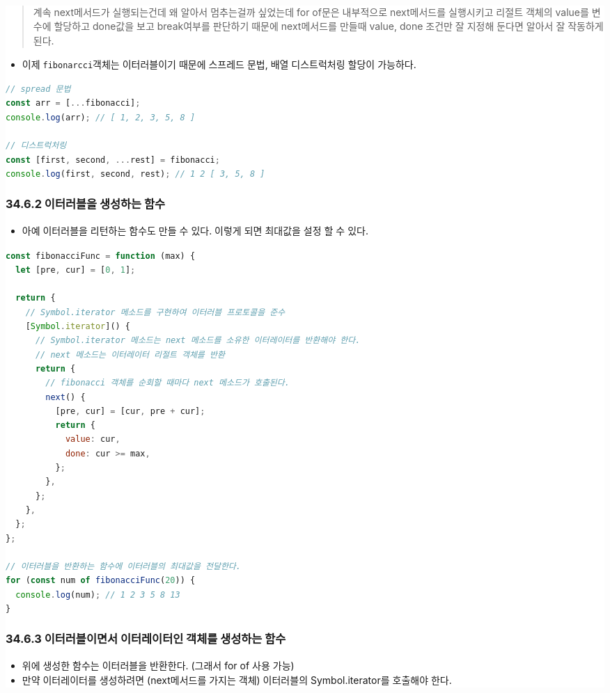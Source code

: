 > 계속 next메서드가 실행되는건데 왜 알아서 멈추는걸까 싶었는데 for of문은 내부적으로 next메서드를 실행시키고 리절트 객체의 value를 변수에 할당하고 done값을 보고 break여부를 판단하기 때문에 next메서드를 만들때 value, done 조건만 잘 지정해 둔다면 알아서 잘 작동하게 된다.

- 이제 `fibonarcci`객체는 이터러블이기 때문에 스프레드 문법, 배열 디스트럭처링 할당이 가능하다.

```jsx
// spread 문법
const arr = [...fibonacci];
console.log(arr); // [ 1, 2, 3, 5, 8 ]

// 디스트럭처링
const [first, second, ...rest] = fibonacci;
console.log(first, second, rest); // 1 2 [ 3, 5, 8 ]
```

### 34.6.2 이터러블을 생성하는 함수

- 아예 이터러블을 리턴하는 함수도 만들 수 있다.
  이렇게 되면 최대값을 설정 할 수 있다.

```jsx
const fibonacciFunc = function (max) {
  let [pre, cur] = [0, 1];

  return {
    // Symbol.iterator 메소드를 구현하여 이터러블 프로토콜을 준수
    [Symbol.iterator]() {
      // Symbol.iterator 메소드는 next 메소드를 소유한 이터레이터를 반환해야 한다.
      // next 메소드는 이터레이터 리절트 객체를 반환
      return {
        // fibonacci 객체를 순회할 때마다 next 메소드가 호출된다.
        next() {
          [pre, cur] = [cur, pre + cur];
          return {
            value: cur,
            done: cur >= max,
          };
        },
      };
    },
  };
};

// 이터러블을 반환하는 함수에 이터러블의 최대값을 전달한다.
for (const num of fibonacciFunc(20)) {
  console.log(num); // 1 2 3 5 8 13
}
```

### 34.6.3 이터러블이면서 이터레이터인 객체를 생성하는 함수

- 위에 생성한 함수는 이터러블을 반환한다. (그래서 for of 사용 가능)
- 만약 이터레이터를 생성하려면 (next메서드를 가지는 객체) 이터러블의 Symbol.iterator를 호출해야 한다.
